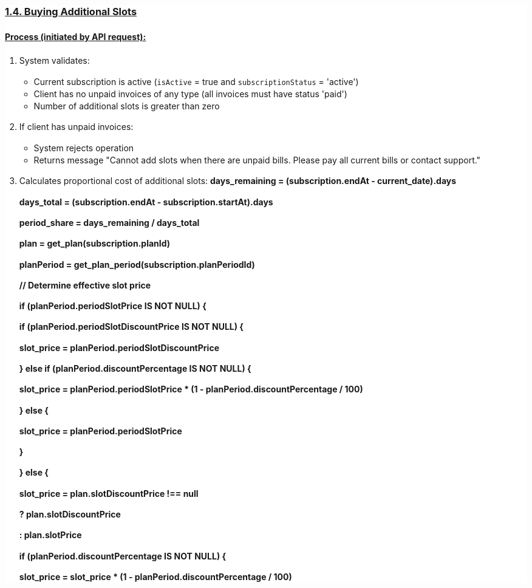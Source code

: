 ### [1.4. Buying Additional Slots](https://lobster.stoplight.io/docs/api-docs/branches/master/5db4ba2e144b4-1-subscription-management-scenarios#14-buying-additional-slots)

#### [Process (initiated by API request):](https://lobster.stoplight.io/docs/api-docs/branches/master/5db4ba2e144b4-1-subscription-management-scenarios#process-initiated-by-api-request-3)

1. System validates:

   - Current subscription is active (`isActive` = true and `subscriptionStatus` = 'active')
   - Client has no unpaid invoices of any type (all invoices must have status 'paid')
   - Number of additional slots is greater than zero

2. If client has unpaid invoices:

   - System rejects operation
   - Returns message "Cannot add slots when there are unpaid bills. Please pay all current bills or contact support."

3. Calculates proportional cost of additional slots:
   **days_remaining = (subscription.endAt - current_date).days**

   **days_total = (subscription.endAt - subscription.startAt).days**

   **period_share = days_remaining / days_total**

   **plan = get_plan(subscription.planId)**

   **planPeriod = get_plan_period(subscription.planPeriodId)**

   **// Determine effective slot price**

   **if (planPeriod.periodSlotPrice IS NOT NULL) {**

   **if (planPeriod.periodSlotDiscountPrice IS NOT NULL) {**

   **slot_price = planPeriod.periodSlotDiscountPrice**

   **} else if (planPeriod.discountPercentage IS NOT NULL) {**

   **slot_price = planPeriod.periodSlotPrice \* (1 - planPeriod.discountPercentage / 100)**

   **} else {**

   **slot_price = planPeriod.periodSlotPrice**

   **}**

   **} else {**

   **slot_price = plan.slotDiscountPrice !== null**

   **? plan.slotDiscountPrice**

   **: plan.slotPrice**

   **if (planPeriod.discountPercentage IS NOT NULL) {**

   **slot_price = slot_price \* (1 - planPeriod.discountPercentage / 100)**
